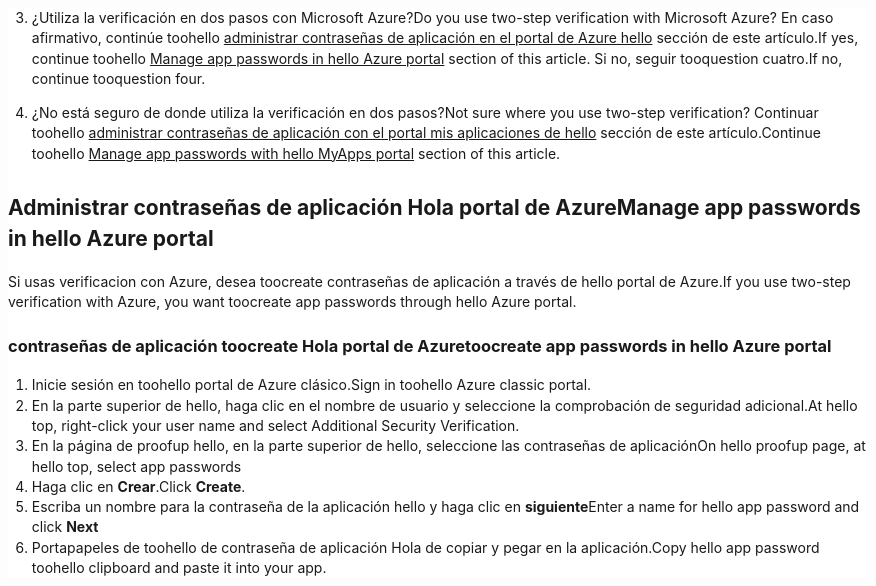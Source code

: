 3. <span data-ttu-id="e6ed0-143">¿Utiliza la verificación en dos pasos con Microsoft Azure?</span><span class="sxs-lookup"><span data-stu-id="e6ed0-143">Do you use two-step verification with Microsoft Azure?</span></span> <span data-ttu-id="e6ed0-144">En caso afirmativo, continúe toohello [administrar contraseñas de aplicación en el portal de Azure hello](#manage-app-passwords-in-the-Azure-portal) sección de este artículo.</span><span class="sxs-lookup"><span data-stu-id="e6ed0-144">If yes, continue toohello [Manage app passwords in hello Azure portal](#manage-app-passwords-in-the-Azure-portal) section of this article.</span></span> <span data-ttu-id="e6ed0-145">Si no, seguir tooquestion cuatro.</span><span class="sxs-lookup"><span data-stu-id="e6ed0-145">If no, continue tooquestion four.</span></span>

4. <span data-ttu-id="e6ed0-146">¿No está seguro de donde utiliza la verificación en dos pasos?</span><span class="sxs-lookup"><span data-stu-id="e6ed0-146">Not sure where you use two-step verification?</span></span> <span data-ttu-id="e6ed0-147">Continuar toohello [administrar contraseñas de aplicación con el portal mis aplicaciones de hello](#manage-app-passwords-with-the-myapps-portal) sección de este artículo.</span><span class="sxs-lookup"><span data-stu-id="e6ed0-147">Continue toohello [Manage app passwords with hello MyApps portal](#manage-app-passwords-with-the-myapps-portal) section of this article.</span></span> 


## <a name="manage-app-passwords-in-hello-azure-portal"></a><span data-ttu-id="e6ed0-148">Administrar contraseñas de aplicación Hola portal de Azure</span><span class="sxs-lookup"><span data-stu-id="e6ed0-148">Manage app passwords in hello Azure portal</span></span>
<span data-ttu-id="e6ed0-149">Si usas verificacion con Azure, desea toocreate contraseñas de aplicación a través de hello portal de Azure.</span><span class="sxs-lookup"><span data-stu-id="e6ed0-149">If you use two-step verification with Azure, you want toocreate app passwords through hello Azure portal.</span></span>

### <a name="toocreate-app-passwords-in-hello-azure-portal"></a><span data-ttu-id="e6ed0-150">contraseñas de aplicación toocreate Hola portal de Azure</span><span class="sxs-lookup"><span data-stu-id="e6ed0-150">toocreate app passwords in hello Azure portal</span></span>
1. <span data-ttu-id="e6ed0-151">Inicie sesión en toohello portal de Azure clásico.</span><span class="sxs-lookup"><span data-stu-id="e6ed0-151">Sign in toohello Azure classic portal.</span></span>
2. <span data-ttu-id="e6ed0-152">En la parte superior de hello, haga clic en el nombre de usuario y seleccione la comprobación de seguridad adicional.</span><span class="sxs-lookup"><span data-stu-id="e6ed0-152">At hello top, right-click your user name and select Additional Security Verification.</span></span>
3. <span data-ttu-id="e6ed0-153">En la página de proofup hello, en la parte superior de hello, seleccione las contraseñas de aplicación</span><span class="sxs-lookup"><span data-stu-id="e6ed0-153">On hello proofup page, at hello top, select app passwords</span></span>
4. <span data-ttu-id="e6ed0-154">Haga clic en **Crear**.</span><span class="sxs-lookup"><span data-stu-id="e6ed0-154">Click **Create**.</span></span>
5. <span data-ttu-id="e6ed0-155">Escriba un nombre para la contraseña de la aplicación hello y haga clic en **siguiente**</span><span class="sxs-lookup"><span data-stu-id="e6ed0-155">Enter a name for hello app password and click **Next**</span></span>
6. <span data-ttu-id="e6ed0-156">Portapapeles de toohello de contraseña de aplicación Hola de copiar y pegar en la aplicación.</span><span class="sxs-lookup"><span data-stu-id="e6ed0-156">Copy hello app password toohello clipboard and paste it into your app.</span></span>
   